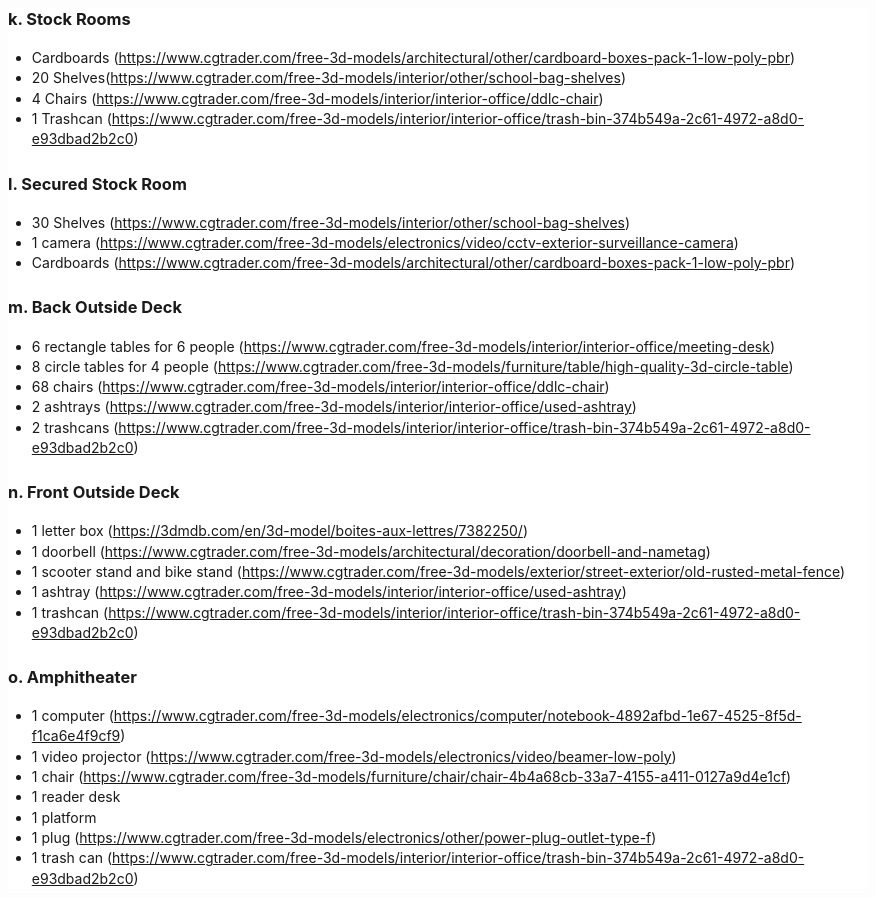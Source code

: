 ### k. Stock Rooms

- Cardboards  (https://www.cgtrader.com/free-3d-models/architectural/other/cardboard-boxes-pack-1-low-poly-pbr)
- 20 Shelves(https://www.cgtrader.com/free-3d-models/interior/other/school-bag-shelves)
- 4 Chairs (https://www.cgtrader.com/free-3d-models/interior/interior-office/ddlc-chair)
- 1 Trashcan (https://www.cgtrader.com/free-3d-models/interior/interior-office/trash-bin-374b549a-2c61-4972-a8d0-e93dbad2b2c0)

### l. Secured Stock Room

- 30 Shelves (https://www.cgtrader.com/free-3d-models/interior/other/school-bag-shelves)
- 1 camera (https://www.cgtrader.com/free-3d-models/electronics/video/cctv-exterior-surveillance-camera)
- Cardboards (https://www.cgtrader.com/free-3d-models/architectural/other/cardboard-boxes-pack-1-low-poly-pbr)

### m. Back Outside Deck

- 6 rectangle tables for 6 people (https://www.cgtrader.com/free-3d-models/interior/interior-office/meeting-desk)
- 8 circle tables for 4 people (https://www.cgtrader.com/free-3d-models/furniture/table/high-quality-3d-circle-table)
- 68 chairs (https://www.cgtrader.com/free-3d-models/interior/interior-office/ddlc-chair)
- 2 ashtrays (https://www.cgtrader.com/free-3d-models/interior/interior-office/used-ashtray)
- 2 trashcans (https://www.cgtrader.com/free-3d-models/interior/interior-office/trash-bin-374b549a-2c61-4972-a8d0-e93dbad2b2c0)

### n. Front Outside Deck

- 1 letter box (https://3dmdb.com/en/3d-model/boites-aux-lettres/7382250/)
- 1 doorbell (https://www.cgtrader.com/free-3d-models/architectural/decoration/doorbell-and-nametag)
- 1 scooter stand and bike stand (https://www.cgtrader.com/free-3d-models/exterior/street-exterior/old-rusted-metal-fence)
- 1 ashtray (https://www.cgtrader.com/free-3d-models/interior/interior-office/used-ashtray)
- 1 trashcan (https://www.cgtrader.com/free-3d-models/interior/interior-office/trash-bin-374b549a-2c61-4972-a8d0-e93dbad2b2c0)

### o. Amphitheater

- 1 computer (https://www.cgtrader.com/free-3d-models/electronics/computer/notebook-4892afbd-1e67-4525-8f5d-f1ca6e4f9cf9)
- 1 video projector (https://www.cgtrader.com/free-3d-models/electronics/video/beamer-low-poly)
- 1 chair (https://www.cgtrader.com/free-3d-models/furniture/chair/chair-4b4a68cb-33a7-4155-a411-0127a9d4e1cf)
- 1 reader desk 
- 1 platform
- 1 plug (https://www.cgtrader.com/free-3d-models/electronics/other/power-plug-outlet-type-f)
- 1 trash can (https://www.cgtrader.com/free-3d-models/interior/interior-office/trash-bin-374b549a-2c61-4972-a8d0-e93dbad2b2c0)
